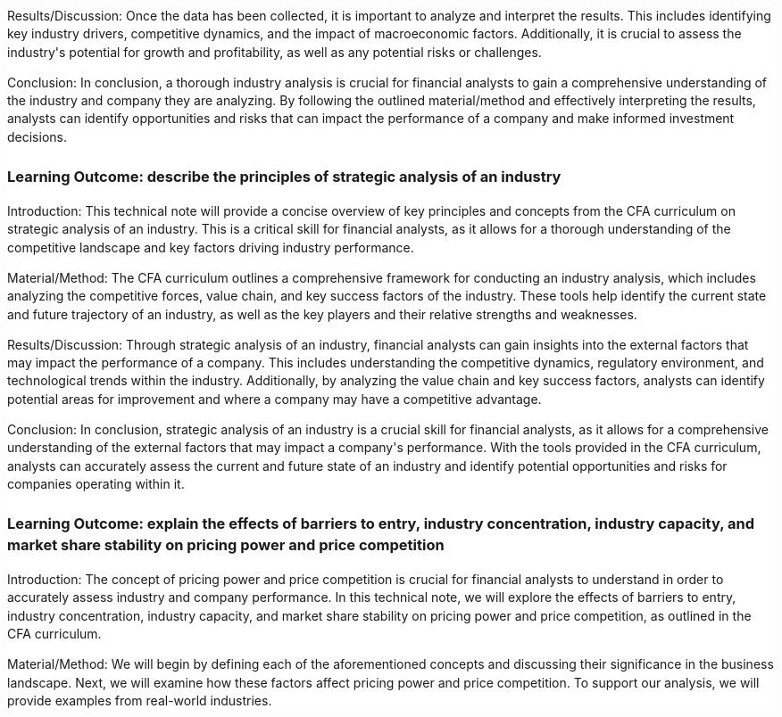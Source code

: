 Results/Discussion:
Once the data has been collected, it is important to analyze and interpret the results. This includes identifying key industry drivers, competitive dynamics, and the impact of macroeconomic factors. Additionally, it is crucial to assess the industry's potential for growth and profitability, as well as any potential risks or challenges.

Conclusion:
In conclusion, a thorough industry analysis is crucial for financial analysts to gain a comprehensive understanding of the industry and company they are analyzing. By following the outlined material/method and effectively interpreting the results, analysts can identify opportunities and risks that can impact the performance of a company and make informed investment decisions.

### Learning Outcome:  describe the principles of strategic analysis of an industry

Introduction:
This technical note will provide a concise overview of key principles and concepts from the CFA curriculum on strategic analysis of an industry. This is a critical skill for financial analysts, as it allows for a thorough understanding of the competitive landscape and key factors driving industry performance.

Material/Method:
The CFA curriculum outlines a comprehensive framework for conducting an industry analysis, which includes analyzing the competitive forces, value chain, and key success factors of the industry. These tools help identify the current state and future trajectory of an industry, as well as the key players and their relative strengths and weaknesses.

Results/Discussion:
Through strategic analysis of an industry, financial analysts can gain insights into the external factors that may impact the performance of a company. This includes understanding the competitive dynamics, regulatory environment, and technological trends within the industry. Additionally, by analyzing the value chain and key success factors, analysts can identify potential areas for improvement and where a company may have a competitive advantage.

Conclusion:
In conclusion, strategic analysis of an industry is a crucial skill for financial analysts, as it allows for a comprehensive understanding of the external factors that may impact a company's performance. With the tools provided in the CFA curriculum, analysts can accurately assess the current and future state of an industry and identify potential opportunities and risks for companies operating within it.

### Learning Outcome:  explain the effects of barriers to entry, industry concentration, industry capacity, and market share stability on pricing power and price competition

Introduction:
The concept of pricing power and price competition is crucial for financial analysts to understand in order to accurately assess industry and company performance. In this technical note, we will explore the effects of barriers to entry, industry concentration, industry capacity, and market share stability on pricing power and price competition, as outlined in the CFA curriculum.

Material/Method:
We will begin by defining each of the aforementioned concepts and discussing their significance in the business landscape. Next, we will examine how these factors affect pricing power and price competition. To support our analysis, we will provide examples from real-world industries.
